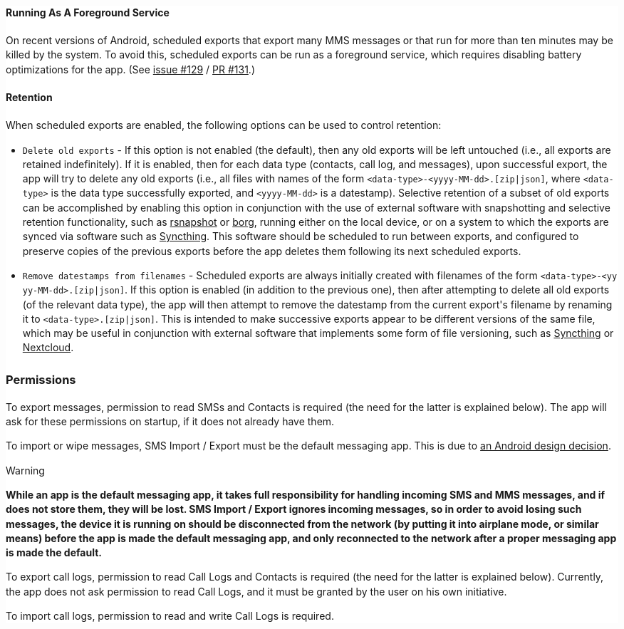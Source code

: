 #### Running As A Foreground Service

On recent versions of Android, scheduled exports that export many MMS messages or that run for more than ten minutes may be killed by the system. To avoid this, scheduled exports can be run as a foreground service, which requires disabling battery optimizations for the app. (See [issue #129](https://github.com/tmo1/sms-ie/issues/129) / [PR #131](https://github.com/tmo1/sms-ie/pull/131).)

#### Retention

When scheduled exports are enabled, the following options can be used to control retention:

 - `Delete old exports` - If this option is not enabled (the default), then any old exports will be left untouched (i.e., all exports are retained indefinitely). If it is enabled, then for each data type (contacts, call log, and messages), upon successful export, the app will try to delete any old exports (i.e., all files with names of the form `<data-type>-<yyyy-MM-dd>.[zip|json]`, where `<data-type>` is the data type successfully exported, and `<yyyy-MM-dd>` is a datestamp). Selective retention of a subset of old exports can be accomplished by enabling this option in conjunction with the use of external software with snapshotting and selective retention functionality, such as [rsnapshot](https://rsnapshot.org/) or [borg](https://borgbackup.readthedocs.io/en/stable/usage/prune.html), running either on the local device, or on a system to which the exports are synced via software such as [Syncthing](https://syncthing.net/). This software should be scheduled to run between exports, and configured to preserve copies of the previous exports before the app deletes them following its next scheduled exports.
 
 - `Remove datestamps from filenames` - Scheduled exports are always initially created with filenames of the form `<data-type>-<yyyy-MM-dd>.[zip|json]`. If this option is enabled (in addition to the previous one), then after attempting to delete all old exports (of the relevant data type), the app will then attempt to remove the datestamp from the current export's filename by renaming it to `<data-type>.[zip|json]`. This is intended to make successive exports appear to be different versions of the same file, which may be useful in conjunction with external software that implements some form of file versioning, such as [Syncthing](https://docs.syncthing.net/users/versioning.html) or [Nextcloud](https://docs.nextcloud.com/server/latest/user_manual/en/files/version_control.html).

### Permissions

To export messages, permission to read SMSs and Contacts is required (the need for the latter is explained below). The app will ask for these permissions on startup, if it does not already have them.

To import or wipe messages, SMS Import / Export must be the default messaging app. This is due to [an Android design decision](https://android-developers.googleblog.com/2013/10/getting-your-sms-apps-ready-for-kitkat.html).

> [!WARNING] 
> **While an app is the default messaging app, it takes full responsibility for handling incoming SMS and MMS messages, and if does not store them, they will be lost. SMS Import / Export ignores incoming messages, so in order to avoid losing such messages, the device it is running on should be disconnected from the network (by putting it into airplane mode, or similar means) before the app is made the default messaging app, and only reconnected to the network after a proper messaging app is made the default.**

To export call logs, permission to read Call Logs and Contacts is required (the need for the latter is explained below). Currently, the app does not ask permission to read Call Logs, and it must be granted by the user on his own initiative.

To import call logs, permission to read and write Call Logs is required.
